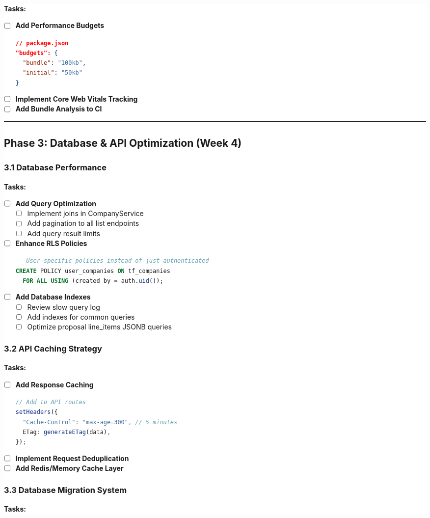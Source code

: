 **Tasks:**

- [ ] **Add Performance Budgets**
  ```json
  // package.json
  "budgets": {
    "bundle": "100kb",
    "initial": "50kb"
  }
  ```
- [ ] **Implement Core Web Vitals Tracking**
- [ ] **Add Bundle Analysis to CI**

---

## Phase 3: Database & API Optimization (Week 4)

### 3.1 Database Performance

**Tasks:**

- [ ] **Add Query Optimization**
  - [ ] Implement joins in CompanyService
  - [ ] Add pagination to all list endpoints
  - [ ] Add query result limits
- [ ] **Enhance RLS Policies**
  ```sql
  -- User-specific policies instead of just authenticated
  CREATE POLICY user_companies ON tf_companies
    FOR ALL USING (created_by = auth.uid());
  ```
- [ ] **Add Database Indexes**
  - [ ] Review slow query log
  - [ ] Add indexes for common queries
  - [ ] Optimize proposal line_items JSONB queries

### 3.2 API Caching Strategy

**Tasks:**

- [ ] **Add Response Caching**
  ```typescript
  // Add to API routes
  setHeaders({
    "Cache-Control": "max-age=300", // 5 minutes
    ETag: generateETag(data),
  });
  ```
- [ ] **Implement Request Deduplication**
- [ ] **Add Redis/Memory Cache Layer**

### 3.3 Database Migration System

**Tasks:**
